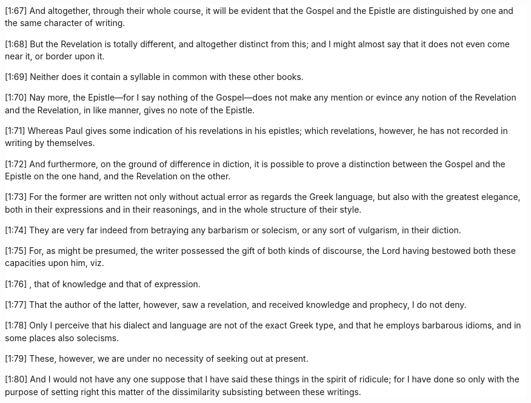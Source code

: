 [1:67] And altogether, through their whole course, it will be evident that the Gospel and the Epistle are distinguished by one and the same character of writing.

[1:68] But the Revelation is totally different, and altogether distinct from this; and I might almost say that it does not even come near it, or border upon it.

[1:69] Neither does it contain a syllable in common with these other books.

[1:70] Nay more, the Epistle—for I say nothing of the Gospel—does not make any mention or evince any notion of the Revelation and the Revelation, in like manner, gives no note of the Epistle.

[1:71] Whereas Paul gives some indication of his revelations in his epistles; which revelations, however, he has not recorded in writing by themselves.

[1:72] And furthermore, on the ground of difference in diction, it is possible to prove a distinction between the Gospel and the Epistle on the one hand, and the Revelation on the other.

[1:73] For the former are written not only without actual error as regards the Greek language, but also with the greatest elegance, both in their expressions and in their reasonings, and in the whole structure of their style.

[1:74] They are very far indeed from betraying any barbarism or solecism, or any sort of vulgarism, in their diction.

[1:75] For, as might be presumed, the writer possessed the gift of both kinds of discourse, the Lord having bestowed both these capacities upon him, viz.

[1:76] , that of knowledge and that of expression.

[1:77] That the author of the latter, however, saw a revelation, and received knowledge and prophecy, I do not deny.

[1:78] Only I perceive that his dialect and language are not of the exact Greek type, and that he employs barbarous idioms, and in some places also solecisms.

[1:79] These, however, we are under no necessity of seeking out at present.

[1:80] And I would not have any one suppose that I have said these things in the spirit of ridicule; for I have done so only with the purpose of setting right this matter of the dissimilarity subsisting between these writings.

